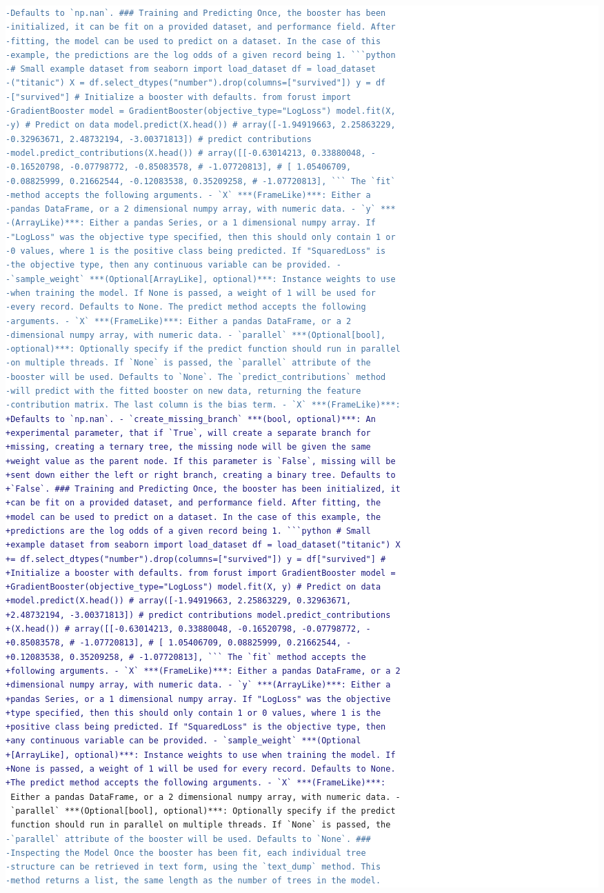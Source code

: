 ```diff
-Defaults to `np.nan`. ### Training and Predicting Once, the booster has been
-initialized, it can be fit on a provided dataset, and performance field. After
-fitting, the model can be used to predict on a dataset. In the case of this
-example, the predictions are the log odds of a given record being 1. ```python
-# Small example dataset from seaborn import load_dataset df = load_dataset
-("titanic") X = df.select_dtypes("number").drop(columns=["survived"]) y = df
-["survived"] # Initialize a booster with defaults. from forust import
-GradientBooster model = GradientBooster(objective_type="LogLoss") model.fit(X,
-y) # Predict on data model.predict(X.head()) # array([-1.94919663, 2.25863229,
-0.32963671, 2.48732194, -3.00371813]) # predict contributions
-model.predict_contributions(X.head()) # array([[-0.63014213, 0.33880048, -
-0.16520798, -0.07798772, -0.85083578, # -1.07720813], # [ 1.05406709,
-0.08825999, 0.21662544, -0.12083538, 0.35209258, # -1.07720813], ``` The `fit`
-method accepts the following arguments. - `X` ***(FrameLike)***: Either a
-pandas DataFrame, or a 2 dimensional numpy array, with numeric data. - `y` ***
-(ArrayLike)***: Either a pandas Series, or a 1 dimensional numpy array. If
-"LogLoss" was the objective type specified, then this should only contain 1 or
-0 values, where 1 is the positive class being predicted. If "SquaredLoss" is
-the objective type, then any continuous variable can be provided. -
-`sample_weight` ***(Optional[ArrayLike], optional)***: Instance weights to use
-when training the model. If None is passed, a weight of 1 will be used for
-every record. Defaults to None. The predict method accepts the following
-arguments. - `X` ***(FrameLike)***: Either a pandas DataFrame, or a 2
-dimensional numpy array, with numeric data. - `parallel` ***(Optional[bool],
-optional)***: Optionally specify if the predict function should run in parallel
-on multiple threads. If `None` is passed, the `parallel` attribute of the
-booster will be used. Defaults to `None`. The `predict_contributions` method
-will predict with the fitted booster on new data, returning the feature
-contribution matrix. The last column is the bias term. - `X` ***(FrameLike)***:
+Defaults to `np.nan`. - `create_missing_branch` ***(bool, optional)***: An
+experimental parameter, that if `True`, will create a separate branch for
+missing, creating a ternary tree, the missing node will be given the same
+weight value as the parent node. If this parameter is `False`, missing will be
+sent down either the left or right branch, creating a binary tree. Defaults to
+`False`. ### Training and Predicting Once, the booster has been initialized, it
+can be fit on a provided dataset, and performance field. After fitting, the
+model can be used to predict on a dataset. In the case of this example, the
+predictions are the log odds of a given record being 1. ```python # Small
+example dataset from seaborn import load_dataset df = load_dataset("titanic") X
+= df.select_dtypes("number").drop(columns=["survived"]) y = df["survived"] #
+Initialize a booster with defaults. from forust import GradientBooster model =
+GradientBooster(objective_type="LogLoss") model.fit(X, y) # Predict on data
+model.predict(X.head()) # array([-1.94919663, 2.25863229, 0.32963671,
+2.48732194, -3.00371813]) # predict contributions model.predict_contributions
+(X.head()) # array([[-0.63014213, 0.33880048, -0.16520798, -0.07798772, -
+0.85083578, # -1.07720813], # [ 1.05406709, 0.08825999, 0.21662544, -
+0.12083538, 0.35209258, # -1.07720813], ``` The `fit` method accepts the
+following arguments. - `X` ***(FrameLike)***: Either a pandas DataFrame, or a 2
+dimensional numpy array, with numeric data. - `y` ***(ArrayLike)***: Either a
+pandas Series, or a 1 dimensional numpy array. If "LogLoss" was the objective
+type specified, then this should only contain 1 or 0 values, where 1 is the
+positive class being predicted. If "SquaredLoss" is the objective type, then
+any continuous variable can be provided. - `sample_weight` ***(Optional
+[ArrayLike], optional)***: Instance weights to use when training the model. If
+None is passed, a weight of 1 will be used for every record. Defaults to None.
+The predict method accepts the following arguments. - `X` ***(FrameLike)***:
 Either a pandas DataFrame, or a 2 dimensional numpy array, with numeric data. -
 `parallel` ***(Optional[bool], optional)***: Optionally specify if the predict
 function should run in parallel on multiple threads. If `None` is passed, the
-`parallel` attribute of the booster will be used. Defaults to `None`. ###
-Inspecting the Model Once the booster has been fit, each individual tree
-structure can be retrieved in text form, using the `text_dump` method. This
-method returns a list, the same length as the number of trees in the model.
```